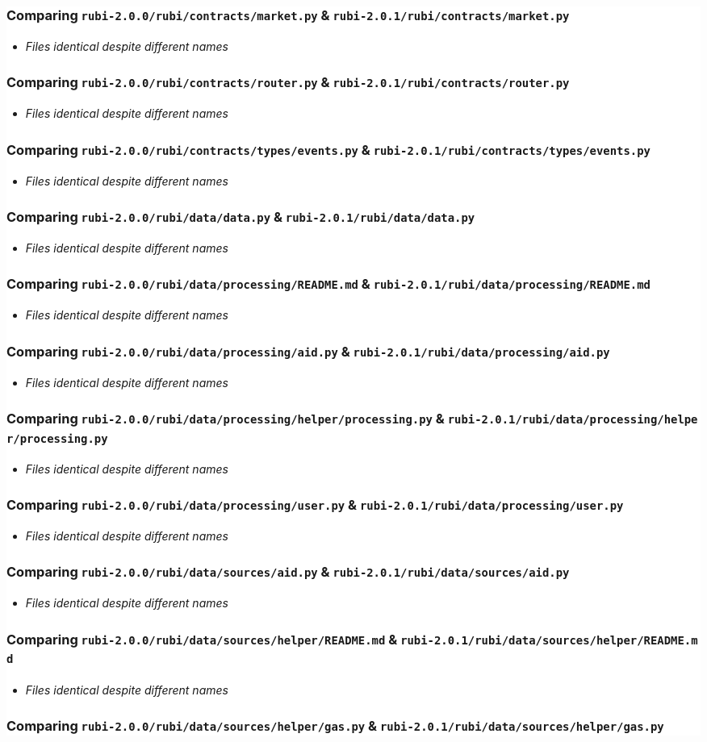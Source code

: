 ### Comparing `rubi-2.0.0/rubi/contracts/market.py` & `rubi-2.0.1/rubi/contracts/market.py`

 * *Files identical despite different names*

### Comparing `rubi-2.0.0/rubi/contracts/router.py` & `rubi-2.0.1/rubi/contracts/router.py`

 * *Files identical despite different names*

### Comparing `rubi-2.0.0/rubi/contracts/types/events.py` & `rubi-2.0.1/rubi/contracts/types/events.py`

 * *Files identical despite different names*

### Comparing `rubi-2.0.0/rubi/data/data.py` & `rubi-2.0.1/rubi/data/data.py`

 * *Files identical despite different names*

### Comparing `rubi-2.0.0/rubi/data/processing/README.md` & `rubi-2.0.1/rubi/data/processing/README.md`

 * *Files identical despite different names*

### Comparing `rubi-2.0.0/rubi/data/processing/aid.py` & `rubi-2.0.1/rubi/data/processing/aid.py`

 * *Files identical despite different names*

### Comparing `rubi-2.0.0/rubi/data/processing/helper/processing.py` & `rubi-2.0.1/rubi/data/processing/helper/processing.py`

 * *Files identical despite different names*

### Comparing `rubi-2.0.0/rubi/data/processing/user.py` & `rubi-2.0.1/rubi/data/processing/user.py`

 * *Files identical despite different names*

### Comparing `rubi-2.0.0/rubi/data/sources/aid.py` & `rubi-2.0.1/rubi/data/sources/aid.py`

 * *Files identical despite different names*

### Comparing `rubi-2.0.0/rubi/data/sources/helper/README.md` & `rubi-2.0.1/rubi/data/sources/helper/README.md`

 * *Files identical despite different names*

### Comparing `rubi-2.0.0/rubi/data/sources/helper/gas.py` & `rubi-2.0.1/rubi/data/sources/helper/gas.py`
